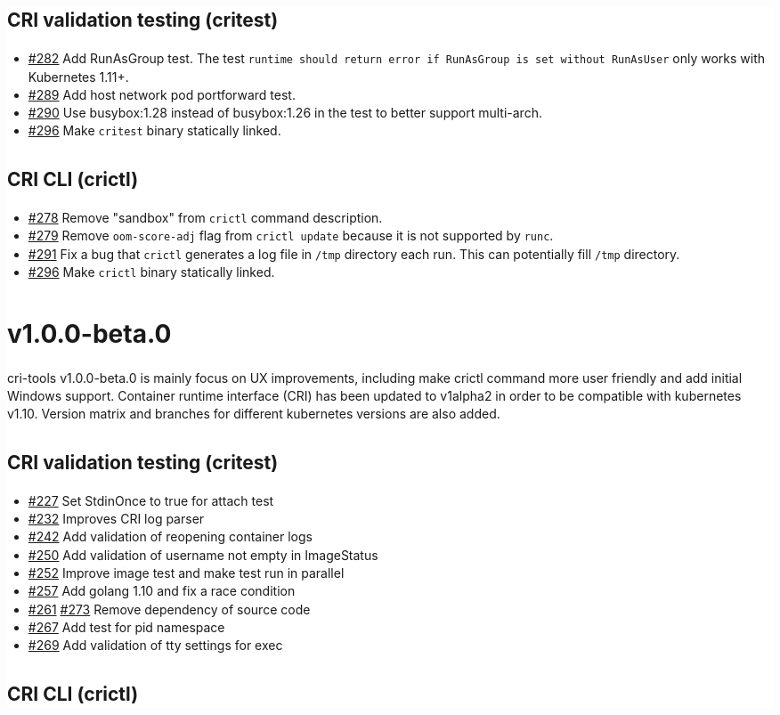 ## CRI validation testing (critest)

- [#282](https://github.com/kubernetes-sigs/cri-tools/pull/282) Add RunAsGroup test. The test `runtime should return error if RunAsGroup is set without RunAsUser` only works with Kubernetes 1.11+.
- [#289](https://github.com/kubernetes-sigs/cri-tools/pull/289) Add host network pod portforward test.
- [#290](https://github.com/kubernetes-sigs/cri-tools/pull/290) Use busybox:1.28 instead of busybox:1.26 in the test to better support multi-arch.
- [#296](https://github.com/kubernetes-sigs/cri-tools/pull/296) Make `critest` binary statically linked.

## CRI CLI (crictl)

- [#278](https://github.com/kubernetes-sigs/cri-tools/pull/278) Remove "sandbox" from `crictl` command description.
- [#279](https://github.com/kubernetes-sigs/cri-tools/pull/279) Remove `oom-score-adj` flag from `crictl update` because it is not supported by `runc`.
- [#291](https://github.com/kubernetes-sigs/cri-tools/pull/291) Fix a bug that `crictl` generates a log file in `/tmp` directory each run. This can potentially fill `/tmp` directory.
- [#296](https://github.com/kubernetes-sigs/cri-tools/pull/296) Make `crictl` binary statically linked.

# v1.0.0-beta.0

cri-tools v1.0.0-beta.0 is mainly focus on UX improvements, including make crictl command more user friendly and add initial Windows support. Container runtime interface (CRI) has been updated to v1alpha2 in order to be compatible with kubernetes v1.10. Version matrix and branches for different kubernetes versions are also added.

## CRI validation testing (critest)

- [#227](https://github.com/kubernetes-sigs/cri-tools/pull/227) Set StdinOnce to true for attach test
- [#232](https://github.com/kubernetes-sigs/cri-tools/pull/232) Improves CRI log parser
- [#242](https://github.com/kubernetes-sigs/cri-tools/pull/242) Add validation of reopening container logs
- [#250](https://github.com/kubernetes-sigs/cri-tools/pull/250) Add validation of username not empty in ImageStatus
- [#252](https://github.com/kubernetes-sigs/cri-tools/pull/252) Improve image test and make test run in parallel
- [#257](https://github.com/kubernetes-sigs/cri-tools/pull/257) Add golang 1.10 and fix a race condition
- [#261](https://github.com/kubernetes-sigs/cri-tools/pull/261) [#273](https://github.com/kubernetes-sigs/cri-tools/pull/273) Remove dependency of source code
- [#267](https://github.com/kubernetes-sigs/cri-tools/pull/267) Add test for pid namespace
- [#269](https://github.com/kubernetes-sigs/cri-tools/pull/269) Add validation of tty settings for exec

## CRI CLI (crictl)
